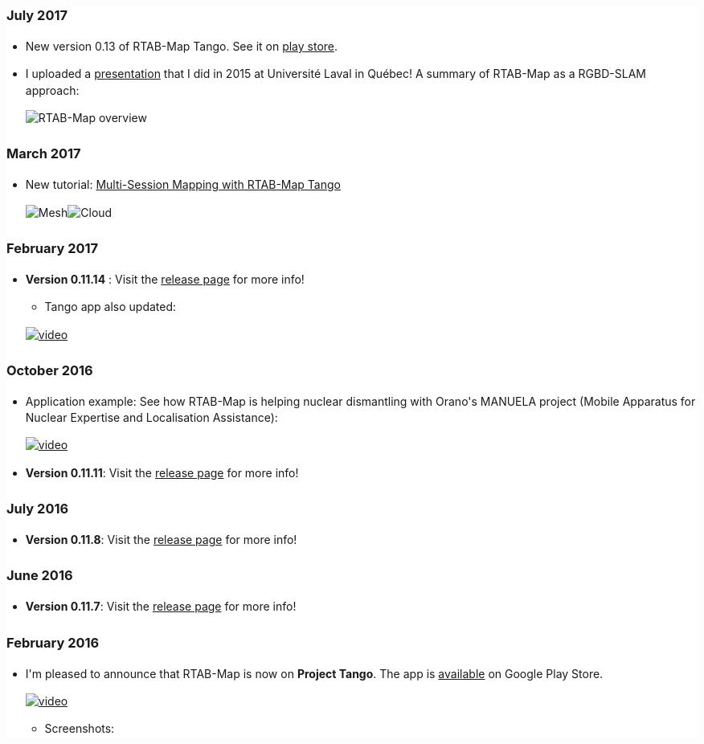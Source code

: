 ### July 2017
* New version 0.13 of RTAB-Map Tango. See it on [play store](https://play.google.com/store/apps/details?id=com.introlab.rtabmap&hl=en).
* I uploaded a [presentation](https://introlab.3it.usherbrooke.ca/mediawiki-introlab/images/3/31/Labbe2015ULaval.pdf) that I did in 2015 at Université Laval in Québec! A summary of RTAB-Map as a RGBD-SLAM approach:

    <img src="https://raw.githubusercontent.com/wiki/introlab/rtabmap/doc/Labbe2015ULavalOverview.jpg" alt="RTAB-Map overview" width="400">
 

### March 2017
* New tutorial: [Multi-Session Mapping with RTAB-Map Tango](https://github.com/introlab/rtabmap/wiki/Multi-Session-Mapping-with-RTAB-Map-Tango)

    <img src="https://raw.githubusercontent.com/wiki/introlab/rtabmap/doc/Tutorials/MultiSessionTango/mesh.jpg" alt="Mesh" width="400"><img src="https://raw.githubusercontent.com/wiki/introlab/rtabmap/doc/Tutorials/MultiSessionTango/cloudSessionColor.jpg" alt="Cloud" width="200">

### February 2017
* **Version 0.11.14** : Visit the [release page](https://github.com/introlab/rtabmap/releases/0.11.14) for more info!
    * Tango app also updated:
    
    <a href="https://youtu.be/FvhxdUhsNUk"><img src="https://raw.githubusercontent.com/wiki/introlab/rtabmap/doc/video_screenshots/tango0.11.14.jpg" alt="video" title="video"></a>

### October 2016
* Application example: See how RTAB-Map is helping nuclear dismantling with Orano's MANUELA project (Mobile Apparatus for Nuclear Expertise and Localisation Assistance):

    <a href="https://www.youtube.com/watch?v=V4dN2qnJXOU"><img src="https://raw.githubusercontent.com/wiki/introlab/rtabmap/doc/video_screenshots/manuela.jpg" alt="video" title="video"></a>

* **Version 0.11.11**: Visit the [release page](https://github.com/introlab/rtabmap/releases/0.11.11) for more info!

### July 2016

* **Version 0.11.8**: Visit the [release page](https://github.com/introlab/rtabmap/releases/0.11.8) for more info!

### June 2016

* **Version 0.11.7**: Visit the [release page](https://github.com/introlab/rtabmap/releases/0.11.7) for more info!


### February 2016

* I'm pleased to announce that RTAB-Map is now on **Project Tango**. The app is [available](https://play.google.com/store/apps/details?id=com.introlab.rtabmap) on Google Play Store.

    <a href="https://youtu.be/BE8kMkrCeuA"><img src="https://raw.githubusercontent.com/wiki/introlab/rtabmap/doc/video_screenshots/rtabmap-tango.jpeg" alt="video" title="video"></a>

   * Screenshots:
